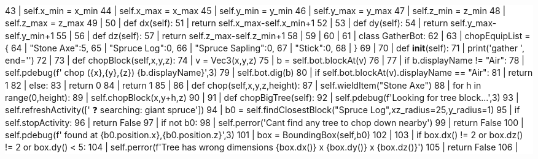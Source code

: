  43 |         self.x_min = x_min
 44 |         self.x_max = x_max
 45 |         self.y_min = y_min
 46 |         self.y_max = y_max
 47 |         self.z_min = z_min
 48 |         self.z_max = z_max
 49 | 
 50 |     def dx(self):
 51 |         return self.x_max-self.x_min+1
 52 | 
 53 |     def dy(self):
 54 |         return self.y_max-self.y_min+1
 55 | 
 56 |     def dz(self):
 57 |         return self.z_max-self.z_min+1
 58 | 
 59 | 
 60 | 
 61 | class GatherBot:
 62 | 
 63 |     chopEquipList = {
 64 |       "Stone Axe":5,
 65 |       "Spruce Log":0,
 66 |       "Spruce Sapling":0,
 67 |       "Stick":0,
 68 |     }
 69 | 
 70 |     def __init__(self):
 71 |         print('gather ', end='')
 72 | 
 73 |     def chopBlock(self,x,y,z):
 74 |         v = Vec3(x,y,z)
 75 |         b = self.bot.blockAt(v)
 76 | 
 77 |         if b.displayName != "Air":
 78 |             self.pdebug(f'  chop   ({x},{y},{z}) {b.displayName}',3)
 79 |             self.bot.dig(b)
 80 |             if self.bot.blockAt(v).displayName == "Air":
 81 |                 return 1
 82 |             else:
 83 |                 return 0
 84 |         return 1
 85 | 
 86 |     def chop(self,x,y,z,height):
 87 |         self.wieldItem("Stone Axe")
 88 |         for h in range(0,height):
 89 |             self.chopBlock(x,y+h,z)
 90 | 
 91 |     def chopBigTree(self):
 92 |         self.pdebug(f'Looking for tree block...',3)
 93 |         self.refreshActivity([' ❓ searching: giant spruce'])
 94 |         b0 = self.findClosestBlock("Spruce Log",xz_radius=25,y_radius=1)
 95 |         if self.stopActivity:
 96 |             return False
 97 |         if not b0:
 98 |             self.perror('Cant find any tree to chop down nearby')
 99 |             return False
100 |         self.pdebug(f'  found at {b0.position.x},{b0.position.z}',3)
101 |         box = BoundingBox(self,b0)
102 | 
103 |         if box.dx() != 2 or box.dz() != 2 or box.dy() < 5:
104 |             self.perror(f'Tree has wrong dimensions {box.dx()} x {box.dy()} x {box.dz()}')
105 |             return False
106 |         